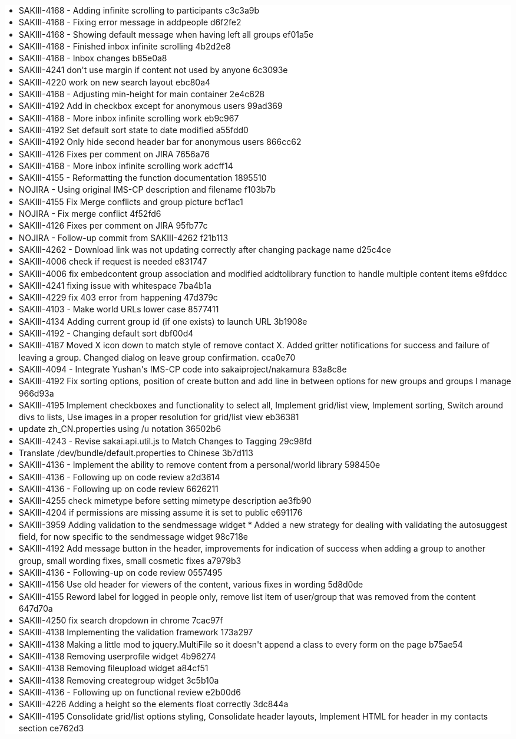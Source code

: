 * SAKIII-4168 - Adding infinite scrolling to participants c3c3a9b
* SAKIII-4168 - Fixing error message in addpeople d6f2fe2
* SAKIII-4168 - Showing default message when having left all groups ef01a5e
* SAKIII-4168 - Finished inbox infinite scrolling 4b2d2e8
* SAKIII-4168 - Inbox changes b85e0a8
* SAKIII-4241 don't use margin if content not used by anyone 6c3093e
* SAKIII-4220 work on new search layout ebc80a4
* SAKIII-4168 - Adjusting min-height for main container 2e4c628
* SAKIII-4192 Add in checkbox except for anonymous users 99ad369
* SAKIII-4168 - More inbox infinite scrolling work eb9c967
* SAKIII-4192 Set default sort state to date modified a55fdd0
* SAKIII-4192 Only hide second header bar for anonymous users 866cc62
* SAKIII-4126 Fixes per comment on JIRA 7656a76
* SAKIII-4168 - More inbox infinite scrolling work adcff14
* SAKIII-4155 - Reformatting the function documentation 1895510
* NOJIRA - Using original IMS-CP description and filename f103b7b
* SAKIII-4155 Fix Merge conflicts and group picture bcf1ac1
* NOJIRA - Fix merge conflict 4f52fd6
* SAKIII-4126 Fixes per comment on JIRA 95fb77c
* NOJIRA - Follow-up commit from SAKIII-4262 f21b113
* SAKIII-4262 - Download link was not updating correctly after changing package name d25c4ce
* SAKIII-4006 check if request is needed e831747
* SAKIII-4006 fix embedcontent group association and modified addtolibrary function to handle multiple content items e9fddcc
* SAKIII-4241 fixing issue with whitespace 7ba4b1a
* SAKIII-4229 fix 403 error from happening 47d379c
* SAKIII-4103 - Make world URLs lower case 8577411
* SAKIII-4134 Adding current group id (if one exists) to launch URL 3b1908e
* SAKIII-4192 - Changing default sort dbf00d4
* SAKIII-4187 Moved X icon down to match style of remove contact X. Added gritter notifications for success and failure of leaving a group. Changed dialog on leave group confirmation. cca0e70
* SAKIII-4094 - Integrate Yushan's IMS-CP code into sakaiproject/nakamura 83a8c8e
* SAKIII-4192 Fix sorting options, position of create button and add line in between options for new groups and groups I manage 966d93a
* SAKIII-4195 Implement checkboxes and functionality to select all, Implement grid/list view, Implement sorting, Switch around divs to lists, Use images in a proper resolution for grid/list view eb36381
* update zh_CN.properties using /u notation 36502b6
* SAKIII-4243 - Revise sakai.api.util.js to Match Changes to Tagging 29c98fd
* Translate /dev/bundle/default.properties to Chinese 3b7d113
* SAKIII-4136 - Implement the ability to remove content from a personal/world library 598450e
* SAKIII-4136 - Following up on code review a2d3614
* SAKIII-4136 - Following up on code review 6626211
* SAKIII-4255 check mimetype before setting mimetype description ae3fb90
* SAKIII-4204 if permissions are missing assume it is set to public e691176
* SAKIII-3959 Adding validation to the sendmessage widget * Added a new strategy for dealing with validating the autosuggest field, for now specific to the sendmessage widget 98c718e
* SAKIII-4192 Add message button in the header, improvements for indication of success when adding a group to another group, small wording fixes, small cosmetic fixes a7979b3
* SAKIII-4136 - Following-up on code review 0557495
* SAKIII-4156 Use old header for viewers of the content, various fixes in wording 5d8d0de
* SAKIII-4155 Reword label for logged in people only, remove list item of user/group that was removed from the content 647d70a
* SAKIII-4250 fix search dropdown in chrome 7cac97f
* SAKIII-4138 Implementing the validation framework 173a297
* SAKIII-4138 Making a little mod to jquery.MultiFile so it doesn't append a class to every form on the page b75ae54
* SAKIII-4138 Removing userprofile widget 4b96274
* SAKIII-4138 Removing fileupload widget a84cf51
* SAKIII-4138 Removing creategroup widget 3c5b10a
* SAKIII-4136 - Following up on functional review e2b00d6
* SAKIII-4226 Adding a height so the elements float correctly 3dc844a
* SAKIII-4195 Consolidate grid/list options styling, Consolidate header layouts, Implement HTML for header in my contacts section ce762d3